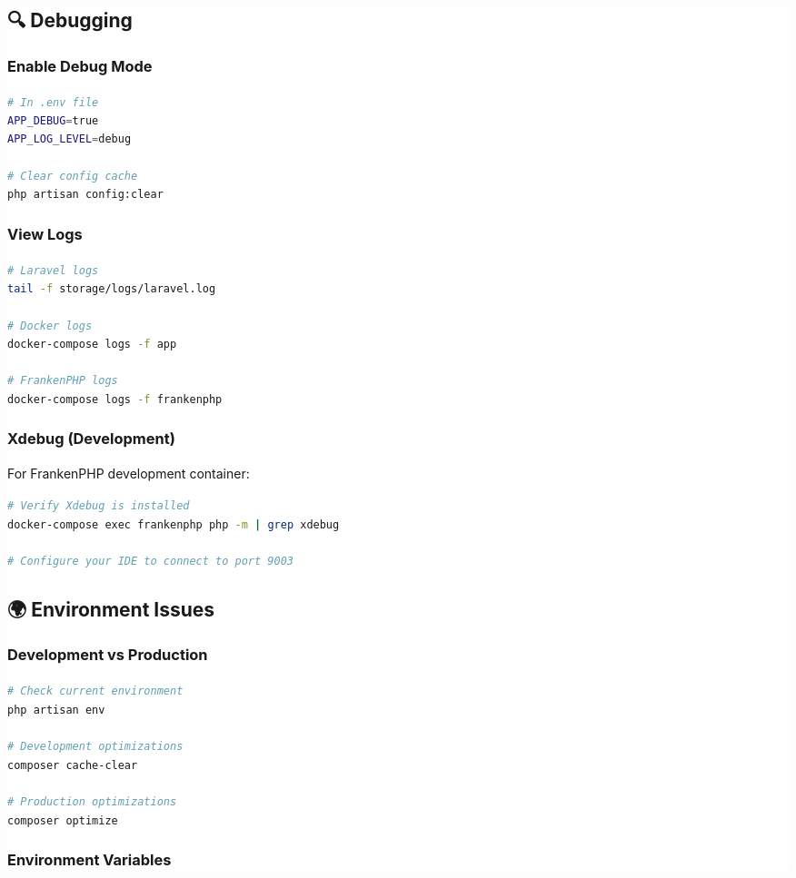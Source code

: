 ## 🔍 Debugging

### Enable Debug Mode

```bash
# In .env file
APP_DEBUG=true
APP_LOG_LEVEL=debug

# Clear config cache
php artisan config:clear
```

### View Logs

```bash
# Laravel logs
tail -f storage/logs/laravel.log

# Docker logs
docker-compose logs -f app

# FrankenPHP logs
docker-compose logs -f frankenphp
```

### Xdebug (Development)

For FrankenPHP development container:

```bash
# Verify Xdebug is installed
docker-compose exec frankenphp php -m | grep xdebug

# Configure your IDE to connect to port 9003
```

## 🌍 Environment Issues

### Development vs Production

```bash
# Check current environment
php artisan env

# Development optimizations
composer cache-clear

# Production optimizations
composer optimize
```

### Environment Variables
